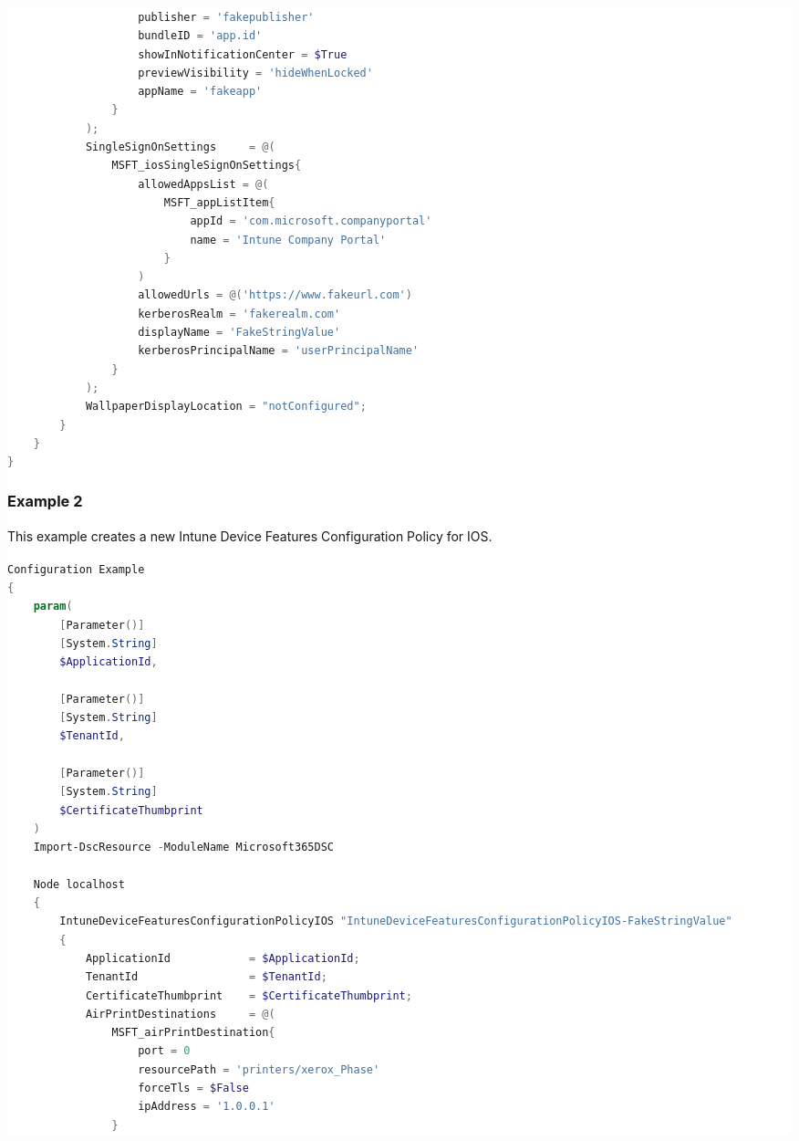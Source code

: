 ```powershell
                    publisher = 'fakepublisher'
                    bundleID = 'app.id'
                    showInNotificationCenter = $True
                    previewVisibility = 'hideWhenLocked'
                    appName = 'fakeapp'
                }
            );
            SingleSignOnSettings     = @(
                MSFT_iosSingleSignOnSettings{
                    allowedAppsList = @(
                        MSFT_appListItem{
                            appId = 'com.microsoft.companyportal'
                            name = 'Intune Company Portal'
                        }
                    )
                    allowedUrls = @('https://www.fakeurl.com')
                    kerberosRealm = 'fakerealm.com'
                    displayName = 'FakeStringValue'
                    kerberosPrincipalName = 'userPrincipalName'
                }
            );
            WallpaperDisplayLocation = "notConfigured";
        }
    }
}
```

### Example 2

This example creates a new Intune Device Features Configuration Policy for IOS.

```powershell
Configuration Example
{
    param(
        [Parameter()]
        [System.String]
        $ApplicationId,

        [Parameter()]
        [System.String]
        $TenantId,

        [Parameter()]
        [System.String]
        $CertificateThumbprint
    )
    Import-DscResource -ModuleName Microsoft365DSC

    Node localhost
    {
        IntuneDeviceFeaturesConfigurationPolicyIOS "IntuneDeviceFeaturesConfigurationPolicyIOS-FakeStringValue"
        {
            ApplicationId            = $ApplicationId;
            TenantId                 = $TenantId;
            CertificateThumbprint    = $CertificateThumbprint;
            AirPrintDestinations     = @(
                MSFT_airPrintDestination{
                    port = 0
                    resourcePath = 'printers/xerox_Phase'
                    forceTls = $False
                    ipAddress = '1.0.0.1'
                }
```